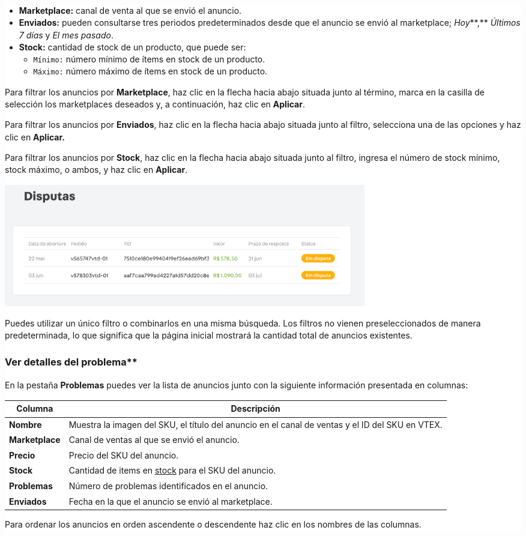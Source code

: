 - **Marketplace:** canal de venta al que se envió el anuncio.
- **Enviados:** pueden consultarse tres periodos predeterminados desde que el anuncio se envió al marketplace; *Hoy***,** *Últimos 7 días* y *El mes pasado*.
- **Stock:** cantidad de stock de un producto, que puede ser:
    - `Mínimo:` número mínimo de ítems en stock de un producto.
    - `Máximo:` número máximo de ítems en stock de un producto.

Para filtrar los anuncios por **Marketplace**, haz clic en la flecha hacia abajo situada junto al término, marca en la casilla de selección los marketplaces deseados y, a continuación, haz clic en **Aplicar**.

Para filtrar los anuncios por **Enviados**, haz clic en la flecha hacia abajo situada junto al filtro, selecciona una de las opciones y haz clic en **Aplicar.**

Para filtrar los anuncios por **Stock**, haz clic en la flecha hacia abajo situada junto al filtro, ingresa el número de stock mínimo, stock máximo, o ambos, y haz clic en **Aplicar**.

![Filtro estoque offer status](https://raw.githubusercontent.com/vtexdocs/help-center-content/refs/heads/main/_6.png)

Puedes utilizar un único filtro o combinarlos en una misma búsqueda. Los filtros no vienen preseleccionados de manera predeterminada, lo que significa que la página inicial mostrará la cantidad total de anuncios existentes.

### Ver detalles del problema**

En la pestaña **Problemas** puedes ver la lista de anuncios junto con la siguiente información presentada en columnas:

| **Columna** | **Descripción** |
|---|---|
| **Nombre** | Muestra la imagen del SKU, el título del anuncio en el canal de ventas y el ID del SKU en VTEX. |
| **Marketplace** | Canal de ventas al que se envió el anuncio. |
| **Precio** | Precio del SKU del anuncio. |
| **Stock** | Cantidad de items en  <a href="https://help.vtex.com/pt/tutorial/estoque--6oIxvsVDTtGpO7y6zwhGpb">stock</a> para el SKU del anuncio. |
| **Problemas** | Número de problemas identificados en el anuncio. |
| **Enviados** | Fecha en la que el anuncio se envió al marketplace.|

Para ordenar los anuncios en orden ascendente o descendente haz clic en los nombres de las columnas.
